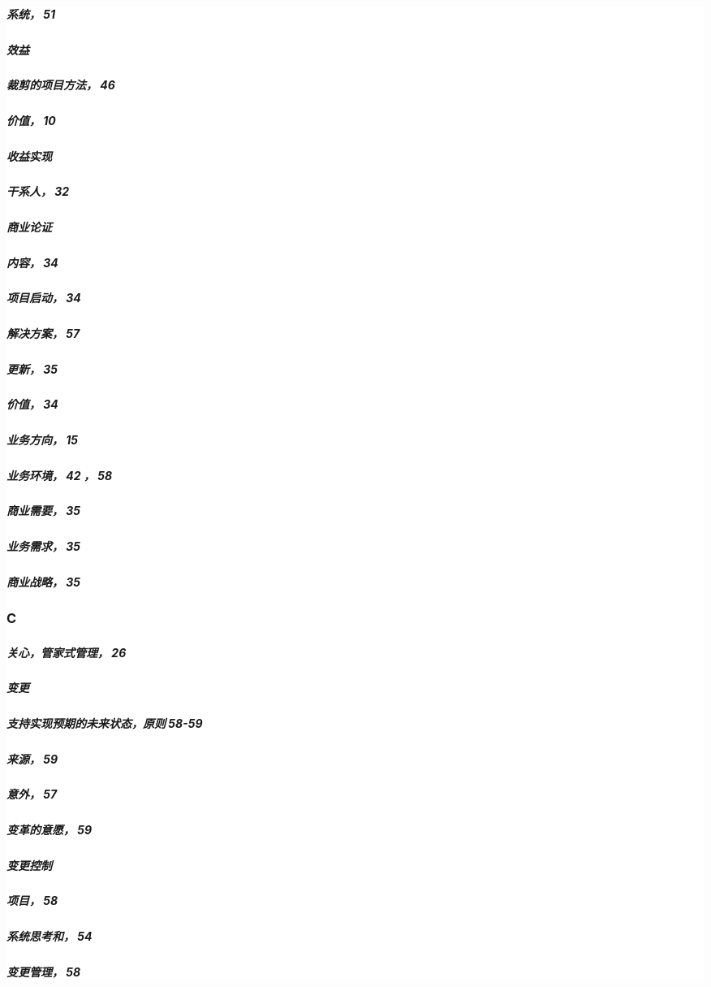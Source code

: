 ##### 系统， 51

##### 效益

##### 裁剪的项目方法， 46

##### 价值， 10

##### 收益实现

##### 干系人， 32

##### 商业论证

##### 内容， 34

##### 项目启动， 34

##### 解决方案， 57

##### 更新， 35

##### 价值， 34

##### 业务方向， 15

##### 业务环境， 42 ， 58

##### 商业需要， 35

##### 业务需求， 35

##### 商业战略， 35

### C

##### 关心，管家式管理， 26

##### 变更

##### 支持实现预期的未来状态，原则 58-59

##### 来源， 59

##### 意外， 57

##### 变革的意愿， 59

##### 变更控制

##### 项目， 58

##### 系统思考和， 54

##### 变更管理， 58
